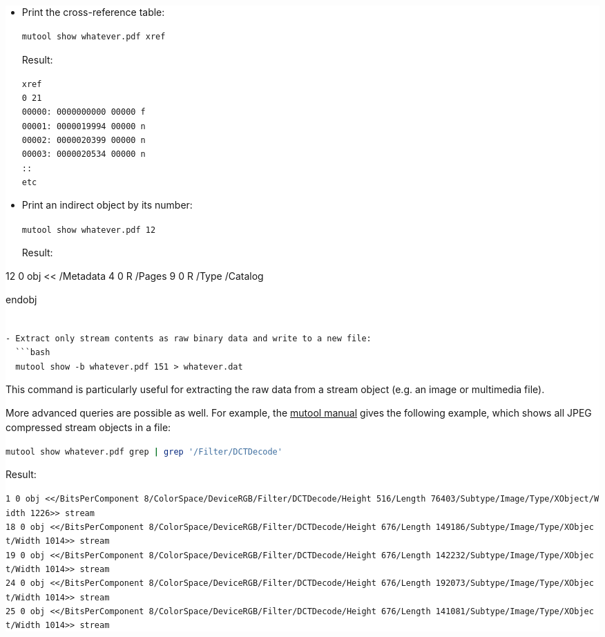 - Print the cross-reference table:
  ```bash
  mutool show whatever.pdf xref
  ```

  Result:
  ```
  xref
  0 21
  00000: 0000000000 00000 f 
  00001: 0000019994 00000 n 
  00002: 0000020399 00000 n 
  00003: 0000020534 00000 n 
  ::
  etc
  ```

- Print an indirect object by its number:
  ```bash
  mutool show whatever.pdf 12
  ```

  Result:

  ```
12 0 obj
<<
  /Metadata 4 0 R
  /Pages 9 0 R
  /Type /Catalog
>>
endobj
```

- Extract only stream contents as raw binary data and write to a new file:
  ```bash
  mutool show -b whatever.pdf 151 > whatever.dat
  ```

  This command is particularly useful for extracting the raw data from a stream object (e.g. an image or multimedia file).

More advanced queries are possible as well. For example, the [mutool manual](https://mupdf.com/docs/manual-mutool-show.html) gives the following example, which shows all JPEG compressed stream objects in a file:

```bash
mutool show whatever.pdf grep | grep '/Filter/DCTDecode'
```

Result:

```
1 0 obj <</BitsPerComponent 8/ColorSpace/DeviceRGB/Filter/DCTDecode/Height 516/Length 76403/Subtype/Image/Type/XObject/Width 1226>> stream
18 0 obj <</BitsPerComponent 8/ColorSpace/DeviceRGB/Filter/DCTDecode/Height 676/Length 149186/Subtype/Image/Type/XObject/Width 1014>> stream
19 0 obj <</BitsPerComponent 8/ColorSpace/DeviceRGB/Filter/DCTDecode/Height 676/Length 142232/Subtype/Image/Type/XObject/Width 1014>> stream
24 0 obj <</BitsPerComponent 8/ColorSpace/DeviceRGB/Filter/DCTDecode/Height 676/Length 192073/Subtype/Image/Type/XObject/Width 1014>> stream
25 0 obj <</BitsPerComponent 8/ColorSpace/DeviceRGB/Filter/DCTDecode/Height 676/Length 141081/Subtype/Image/Type/XObject/Width 1014>> stream
```
